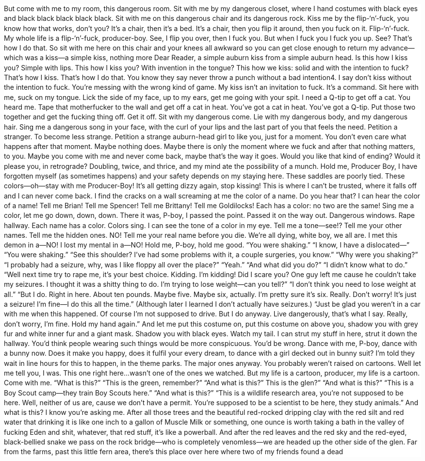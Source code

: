 But come with me to my room, this dangerous room. Sit with me by my dangerous closet, where I hand costumes with black eyes and black black black black black. Sit with me on this dangerous chair and its dangerous rock. Kiss me by the flip-‘n’-fuck, you know how that works, don’t you? It’s a chair, then it’s a bed. It’s a chair, then you flip it around, then you fuck on it. Flip-‘n’-fuck. My whole life is a flip-‘n’-fuck, producer-boy. See, I flip you over, then I fuck you. But when I fuck you I fuck you up. See? That’s how I do that. So sit with me here on this chair and your knees all awkward so you can get close enough to return my advance—which was a kiss—a simple kiss, nothing more Dear Reader, a simple auburn kiss from a simple auburn head. Is this how I kiss you? Simple with lips. This how I kiss you? With invention in the tongue? This how we kiss: solid and with the intention to fuck? That’s how I kiss. That’s how I do that. You know they say never throw a punch without a bad intention4. I say don’t kiss without the intention to fuck. You’re messing with the wrong kind of game. My kiss isn’t an invitation to fuck. It’s a command. Sit here with me, suck on my tongue. Lick the side of my face, up to my ears, get me going with your spit. I need a Q-tip to get off a cat. You heard me. Tape that motherfucker to the wall and get off a cat in heat. You’ve got a cat in heat. You’ve got a Q-tip. Put those two together and get the fucking thing off. Get it off. Sit with my dangerous come. Lie with my dangerous body, and my dangerous hair. Sing me a dangerous song in your face, with the curl of your lips and the last part of you that feels the need. Petition a stranger. To become less strange. Petition a strange auburn-head girl to like you, just for a moment. You don’t even care what happens after that moment. Maybe nothing does. Maybe there is only the moment where we fuck and after that nothing matters, to you. Maybe you come with me and never come back, maybe that’s the way it goes. Would you like that kind of ending? Would it please you, in retrograde? Doubling, twice, and thrice, and my mind ate the possibility of a munch. Hold me, Producer Boy, I have forgotten myself (as sometimes happens) and your safety depends on my staying here. These saddles are poorly tied. These colors—oh—stay with me Producer-Boy! It’s all getting dizzy again, stop kissing! This is where I can’t be trusted, where it falls off and I can never come back. I find the cracks on a wall screaming at me the color of a name. Do you hear that? I can hear the color of a name! Tell me Brian! Tell me Spencer! Tell me Brittany! Tell me Goldilocks! Each has a color: no two are the same! Sing me a color, let me go down, down, down. There it was, P-boy, I passed the point. Passed it on the way out. Dangerous windows. Rape hallway. Each name has a color. Colors sing. I can see the tone of a color in my eye. Tell me a tone—see!? Tell me your other names. Tell me the hidden ones. NO! Tell me your real name before you die. We’re all dying, white boy, we all are. I met this demon in a—NO! I lost my mental in a—NO! Hold me, P-boy, hold me good. “You were shaking.” “I know, I have a dislocated—” “You were shaking.” “See this shoulder? I’ve had some problems with it, a couple surgeries, you know.” “Why were you shaking?” “I probably had a seizure, why, was I like floppy all over the place?” “Yeah.” “And what did you do?” “I didn’t know what to do.” “Well next time try to rape me, it’s your best choice. Kidding. I’m kidding! Did I scare you? One guy left me cause he couldn’t take my seizures. I thought it was a shitty thing to do. I’m trying to lose weight—can you tell?” “I don’t think you need to lose weight at all.” “But I do. Right in here. About ten pounds. Maybe five. Maybe six, actually. I’m pretty sure it’s six. Really. Don’t worry! It’s just a seizure! I’m fine—I do this all the time.” (Although later I learned I don’t actually have seizures.) “Just be glad you weren’t in a car with me when this happened. Of course I’m not supposed to drive. But I do anyway. Live dangerously, that’s what I say. Really, don’t worry, I’m fine. Hold my hand again.” And let me put this costume on, put this costume on above you, shadow you with grey fur and white inner fur and a giant mask. Shadow you with black eyes. Watch my tail. I can strut my stuff in here, strut it down the hallway. You’d think people wearing such things would be more conspicuous. You’d be wrong. Dance with me, P-boy, dance with a bunny now. Does it make you happy, does it fulfil your every dream, to dance with a girl decked out in bunny suit? I’m told they wait in line hours for this to happen, in the theme parks. The major ones anyway. You probably weren’t raised on cartoons. Well let me tell you, I was. This one right here…wasn’t one of the ones we watched. But my life is a cartoon, producer, my life is a cartoon. Come with me. “What is this?” “This is the green, remember?” “And what is this?” This is the glen?” “And what is this?” “This is a Boy Scout camp—they train Boy Scouts here.” “And what is this?” “This is a wildlife research area, you’re not supposed to be here. Well, neither of us are, cause we don’t have a permit. You’re supposed to be a scientist to be here, they study animals.” And what is this? I know you’re asking me. After all those trees and the beautiful red-rocked dripping clay with the red silt and red water that drinking it is like one inch to a gallon of Muscle Milk or something, one ounce is worth taking a bath in the valley of fucking Eden and shit, whatever, that red stuff, it’s like a powerball. And after the red leaves and the red sky and the red-eyed, black-bellied snake we pass on the rock bridge—who is completely venomless—we are headed up the other side of the glen. Far from the farms, past this little fern area, there’s this place over here where two of my friends found a dead